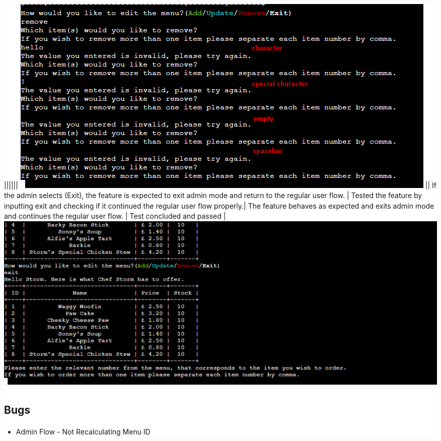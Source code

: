|||||| ![screenshot](https://github.com/Jordan-Boulton1/woofeteria/blob/main/documentation/testing/defensive%20programming/dp-admin-remove-validation-2.png)
|| If the admin selects (Exit), the feature is expected to exit admin mode and return to the regular user flow. | Tested the feature by inputting exit and checking if it continued the regular user flow properly.| The feature behaves as expected and exits admin mode and continues the regular user flow. | Test concluded and passed | ![screenshot](https://github.com/Jordan-Boulton1/woofeteria/blob/main/documentation/testing/defensive%20programming/dp-admin-exit-validation.png)

## Bugs

- Admin Flow - Not Recalculating Menu ID
